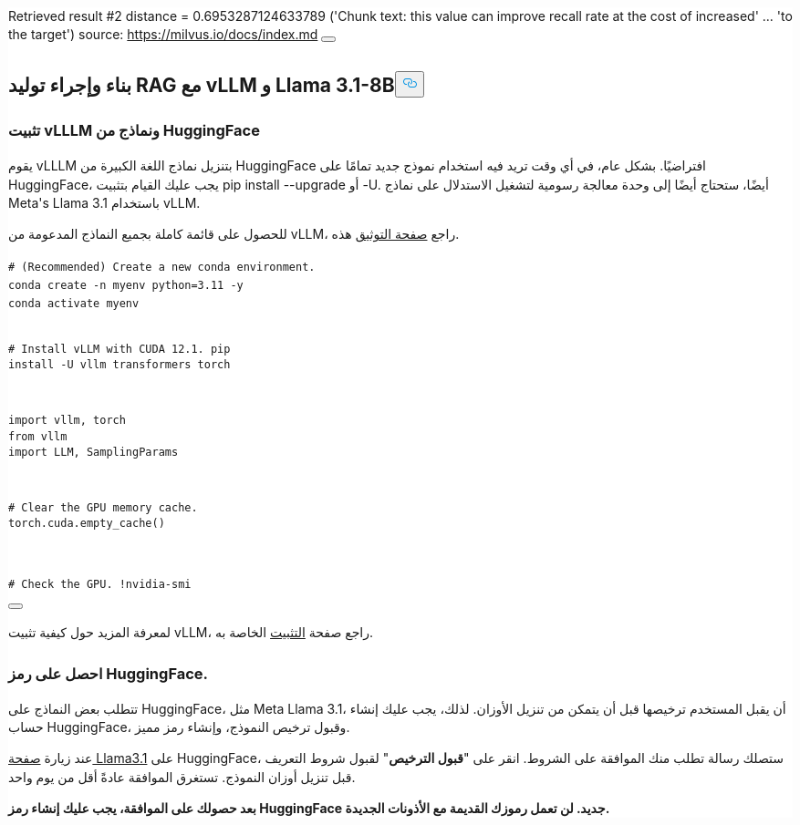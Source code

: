 Retrieved result <span class="hljs-comment">#2</span>
distance = 0.6953287124633789
(<span class="hljs-string">&#x27;Chunk text: this value can improve recall rate at the cost of increased&#x27;</span>
...
<span class="hljs-string">&#x27;to the target&#x27;</span>)
<span class="hljs-built_in">source</span>: https://milvus.io/docs/index.md
<button class="copy-code-btn"></button></code></pre>
<h2 id="Build-and-Perform-the-RAG-Generation-with-vLLM-and-Llama-31-8B" class="common-anchor-header">بناء وإجراء توليد RAG مع vLLM و Llama 3.1-8B<button data-href="#Build-and-Perform-the-RAG-Generation-with-vLLM-and-Llama-31-8B" class="anchor-icon" translate="no">
      <svg translate="no"
        aria-hidden="true"
        focusable="false"
        height="20"
        version="1.1"
        viewBox="0 0 16 16"
        width="16"
      >
        <path
          fill="#0092E4"
          fill-rule="evenodd"
          d="M4 9h1v1H4c-1.5 0-3-1.69-3-3.5S2.55 3 4 3h4c1.45 0 3 1.69 3 3.5 0 1.41-.91 2.72-2 3.25V8.59c.58-.45 1-1.27 1-2.09C10 5.22 8.98 4 8 4H4c-.98 0-2 1.22-2 2.5S3 9 4 9zm9-3h-1v1h1c1 0 2 1.22 2 2.5S13.98 12 13 12H9c-.98 0-2-1.22-2-2.5 0-.83.42-1.64 1-2.09V6.25c-1.09.53-2 1.84-2 3.25C6 11.31 7.55 13 9 13h4c1.45 0 3-1.69 3-3.5S14.5 6 13 6z"
        ></path>
      </svg>
    </button></h2><h3 id="Install-vLLM-and-models-from-HuggingFace" class="common-anchor-header">تثبيت vLLLM ونماذج من HuggingFace</h3><p>يقوم vLLLM بتنزيل نماذج اللغة الكبيرة من HuggingFace افتراضيًا. بشكل عام، في أي وقت تريد فيه استخدام نموذج جديد تمامًا على HuggingFace، يجب عليك القيام بتثبيت pip install --upgrade أو -U. أيضًا، ستحتاج أيضًا إلى وحدة معالجة رسومية لتشغيل الاستدلال على نماذج Meta's Llama 3.1 باستخدام vLLM.</p>
<p>للحصول على قائمة كاملة بجميع النماذج المدعومة من vLLM، راجع <a href="https://docs.vllm.ai/en/latest/models/supported_models.html#supported-models">صفحة التوثيق</a> هذه.</p>
<pre><code translate="no" class="language-shell"><span class="hljs-comment"># (Recommended) Create a new conda environment.</span>
conda create -n myenv python=<span class="hljs-number">3.11</span> -y
conda activate myenv


<span class="hljs-comment"># Install vLLM with CUDA 12.1.</span>
pip install -U vllm transformers torch


<span class="hljs-keyword">import</span> vllm, torch
<span class="hljs-keyword">from</span> vllm <span class="hljs-keyword">import</span> LLM, SamplingParams


<span class="hljs-comment"># Clear the GPU memory cache.</span>
torch.cuda.empty_cache()


<span class="hljs-comment"># Check the GPU.</span>
!nvidia-smi
<button class="copy-code-btn"></button></code></pre>
<p>لمعرفة المزيد حول كيفية تثبيت vLLM، راجع صفحة <a href="https://docs.vllm.ai/en/latest/getting_started/installation.html">التثبيت</a> الخاصة به.</p>
<h3 id="Get-a-HuggingFace-token" class="common-anchor-header">احصل على رمز HuggingFace.</h3><p>تتطلب بعض النماذج على HuggingFace، مثل Meta Llama 3.1، أن يقبل المستخدم ترخيصها قبل أن يتمكن من تنزيل الأوزان. لذلك، يجب عليك إنشاء حساب HuggingFace، وقبول ترخيص النموذج، وإنشاء رمز مميز.</p>
<p>عند زيارة <a href="https://huggingface.co/meta-llama/Meta-Llama-3.1-70B">صفحة Llama3.1</a> على HuggingFace، ستصلك رسالة تطلب منك الموافقة على الشروط. انقر على "<strong>قبول الترخيص</strong>" لقبول شروط التعريف قبل تنزيل أوزان النموذج. تستغرق الموافقة عادةً أقل من يوم واحد.</p>
<p><strong>بعد حصولك على الموافقة، يجب عليك إنشاء رمز HuggingFace جديد. لن تعمل رموزك القديمة مع الأذونات الجديدة.</strong></p>